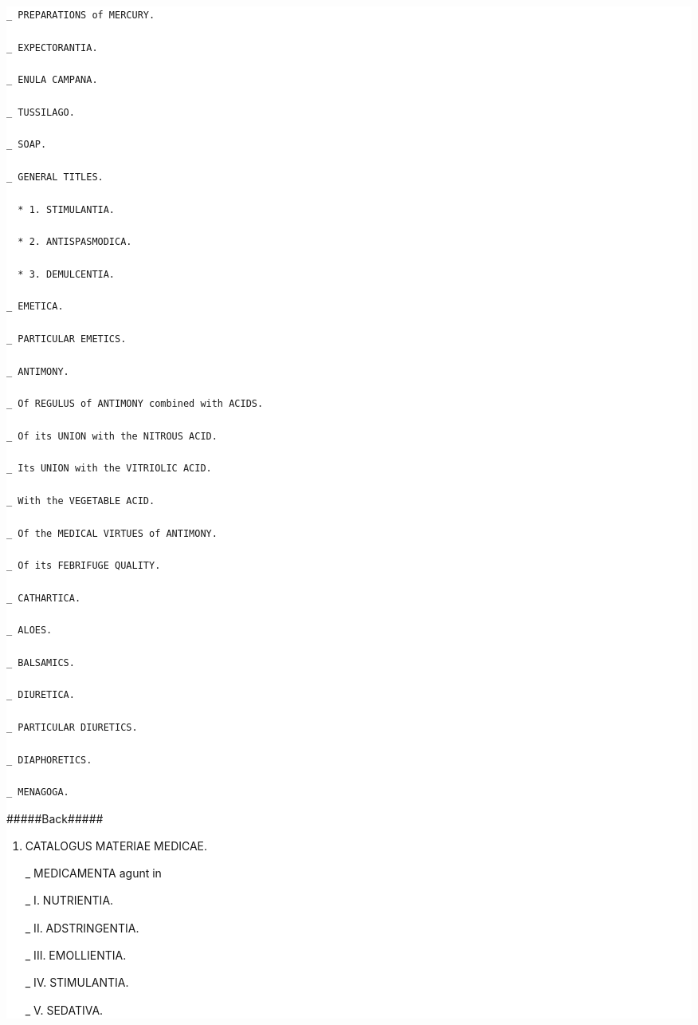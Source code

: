     _ PREPARATIONS of MERCURY.

    _ EXPECTORANTIA.

    _ ENULA CAMPANA.

    _ TUSSILAGO.

    _ SOAP.

    _ GENERAL TITLES.

      * 1. STIMULANTIA.

      * 2. ANTISPASMODICA.

      * 3. DEMULCENTIA.

    _ EMETICA.

    _ PARTICULAR EMETICS.

    _ ANTIMONY.

    _ Of REGULUS of ANTIMONY combined with ACIDS.

    _ Of its UNION with the NITROUS ACID.

    _ Its UNION with the VITRIOLIC ACID.

    _ With the VEGETABLE ACID.

    _ Of the MEDICAL VIRTUES of ANTIMONY.

    _ Of its FEBRIFUGE QUALITY.

    _ CATHARTICA.

    _ ALOES.

    _ BALSAMICS.

    _ DIURETICA.

    _ PARTICULAR DIURETICS.

    _ DIAPHORETICS.

    _ MENAGOGA.

#####Back#####

1. CATALOGUS MATERIAE MEDICAE.

    _ MEDICAMENTA agunt in

    _ I. NUTRIENTIA.

    _ II. ADSTRINGENTIA.

    _ III. EMOLLIENTIA.

    _ IV. STIMULANTIA.

    _ V. SEDATIVA.
